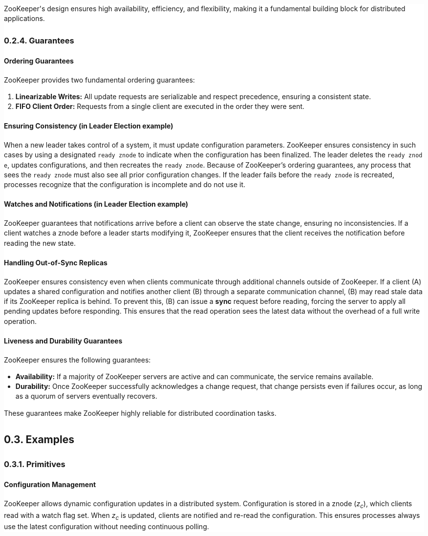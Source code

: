 ZooKeeper's design ensures high availability, efficiency, and flexibility, making it a fundamental building block for distributed applications.

### 0.2.4. Guarantees

#### Ordering Guarantees
ZooKeeper provides two fundamental ordering guarantees:
1. **Linearizable Writes:** All update requests are serializable and respect precedence, ensuring a consistent state.
2. **FIFO Client Order:** Requests from a single client are executed in the order they were sent.

#### Ensuring Consistency (in Leader Election example)
When a new leader takes control of a system, it must update configuration parameters. ZooKeeper ensures consistency in such cases by using a designated `ready znode` to indicate when the configuration has been finalized. The leader deletes the `ready znode`, updates configurations, and then recreates the `ready znode`. Because of ZooKeeper’s ordering guarantees, any process that sees the `ready znode` must also see all prior configuration changes. If the leader fails before the `ready znode` is recreated, processes recognize that the configuration is incomplete and do not use it.

#### Watches and Notifications (in Leader Election example)
ZooKeeper guarantees that notifications arrive before a client can observe the state change, ensuring no inconsistencies. If a client watches a znode before a leader starts modifying it, ZooKeeper ensures that the client receives the notification before reading the new state.

#### Handling Out-of-Sync Replicas
ZooKeeper ensures consistency even when clients communicate through additional channels outside of ZooKeeper. If a client (A) updates a shared configuration and notifies another client (B) through a separate communication channel, (B) may read stale data if its ZooKeeper replica is behind. To prevent this, (B) can issue a **sync** request before reading, forcing the server to apply all pending updates before responding. This ensures that the read operation sees the latest data without the overhead of a full write operation.

#### Liveness and Durability Guarantees
ZooKeeper ensures the following guarantees:
- **Availability:** If a majority of ZooKeeper servers are active and can communicate, the service remains available.
- **Durability:** Once ZooKeeper successfully acknowledges a change request, that change persists even if failures occur, as long as a quorum of servers eventually recovers.

These guarantees make ZooKeeper highly reliable for distributed coordination tasks.

## 0.3. Examples

### 0.3.1. Primitives

#### Configuration Management
ZooKeeper allows dynamic configuration updates in a distributed system. Configuration is stored in a znode ($z_c$), which clients read with a watch flag set. When $z_c$ is updated, clients are notified and re-read the configuration. This ensures processes always use the latest configuration without needing continuous polling.
